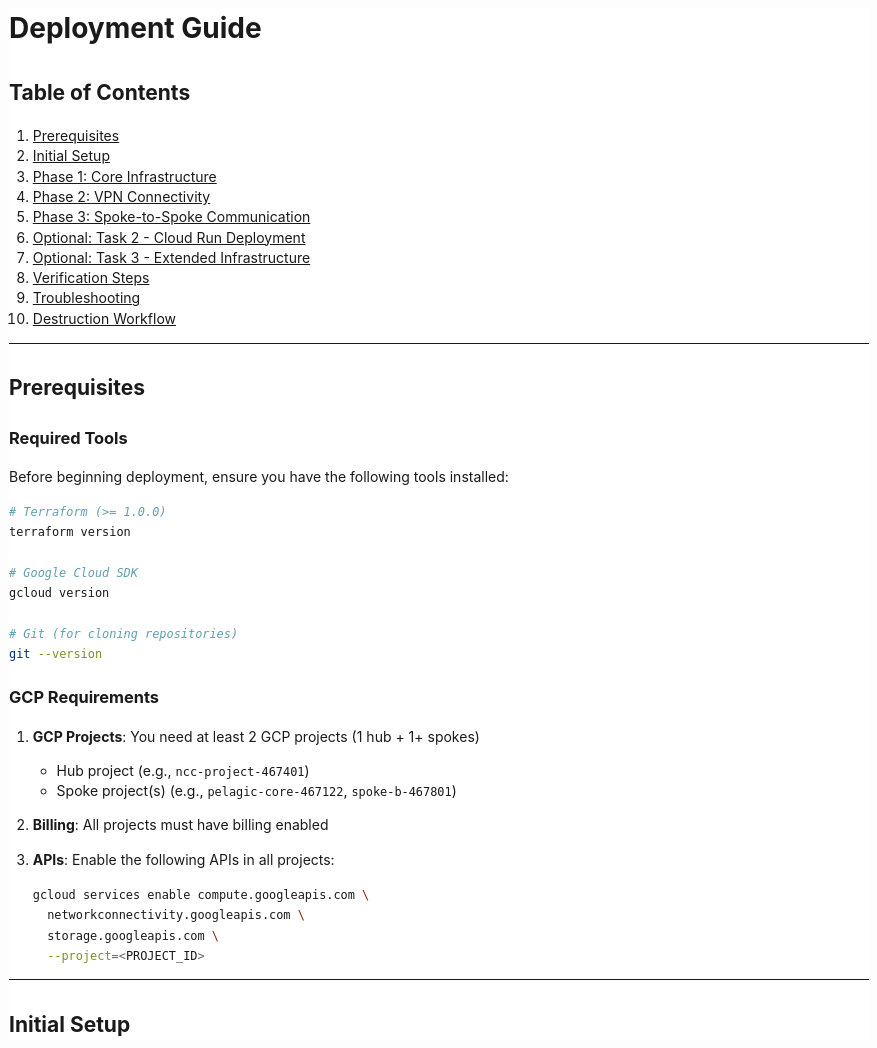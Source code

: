# Deployment Guide

## Table of Contents
1. [Prerequisites](#prerequisites)
2. [Initial Setup](#initial-setup)
3. [Phase 1: Core Infrastructure](#phase-1-core-infrastructure)
4. [Phase 2: VPN Connectivity](#phase-2-vpn-connectivity)
5. [Phase 3: Spoke-to-Spoke Communication](#phase-3-spoke-to-spoke-communication)
6. [Optional: Task 2 - Cloud Run Deployment](#optional-task-2---cloud-run-deployment)
7. [Optional: Task 3 - Extended Infrastructure](#optional-task-3---extended-infrastructure)
8. [Verification Steps](#verification-steps)
9. [Troubleshooting](#troubleshooting)
10. [Destruction Workflow](#destruction-workflow)

---

## Prerequisites

### Required Tools

Before beginning deployment, ensure you have the following tools installed:

```bash
# Terraform (>= 1.0.0)
terraform version

# Google Cloud SDK
gcloud version

# Git (for cloning repositories)
git --version
```

### GCP Requirements

1. **GCP Projects**: You need at least 2 GCP projects (1 hub + 1+ spokes)
   - Hub project (e.g., `ncc-project-467401`)
   - Spoke project(s) (e.g., `pelagic-core-467122`, `spoke-b-467801`)

2. **Billing**: All projects must have billing enabled

3. **APIs**: Enable the following APIs in all projects:
   ```bash
   gcloud services enable compute.googleapis.com \
     networkconnectivity.googleapis.com \
     storage.googleapis.com \
     --project=<PROJECT_ID>
   ```

---

## Initial Setup
